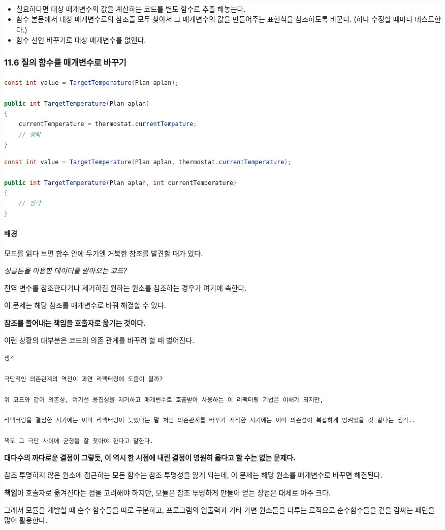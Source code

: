 - 칠요하다면 대상 매개변수의 값을 계산하는 코드를 별도 함수로 추출 해놓는다.
- 함수 본문에서 대상 매개변수로의 참조츨 모두 찾아서 그 매개변수의 값을 만들어주는 표현식을 참조하도록 바꾼다. (하나 수정할 때마다 테스트한다.)
- 함수 선언 바꾸기로 대상 매개변수를 없앤다.

### 11.6 질의 함수를 매개변수로 바꾸기

```cs
const int value = TargetTemperature(Plan aplan);

public int TargetTemperature(Plan aplan)
{
    currentTemperature = thermostat.currentTempature;
    // 생략
}
```

```cs
const int value = TargetTemperature(Plan aplan, thermostat.currentTemperature);

public int TargetTemperature(Plan aplan, int currentTemperature)
{
    // 생략
}
```

#### 배경

모드를 읽다 보면 함수 안에 두기엔 거북한 참조를 발견할 때가 있다.

*싱글톤을 이용한 데이터를 받아오는 코드?*

전역 변수를 참조한다거나 제거하길 원하는 원소를 참조하는 경우가 여기에 속한다.

이 문제는 해당 참조를 매개변수로 바꿔 해결할 수 있다.

**참조를 풀어내는 책임을 호출자로 옮기는 것이다.**

이런 상황의 대부분은 코드의 의존 관계를 바꾸려 할 때 벌어진다.

```
생각

극단적인 의존관계의 역전이 과연 리팩터링에 도움이 될까?

위 코드와 같이 의존성, 여기선 응집성을 제거하고 매개변수로 호출받아 사용하는 이 리팩터링 기법은 이해가 되지만,

리팩터링을 결심한 시기에는 이미 리팩터링이 늦었다는 말 처럼 의존관계를 바꾸기 시작한 시기에는 이미 의존성이 복잡하게 엉켜있을 것 같다는 생각..

책도 그 극단 사이에 균형을 잘 찾아야 한다고 말한다.
```

**대다수의 까다로운 결정이 그렇듯, 이 역시 한 시점에 내린 결정이 영원히 옳다고 할 수는 없는 문제다.**

참조 투명하지 않은 원소에 접근하는 모든 함수는 참조 투명성을 잃게 되는데, 이 문제는 해당 원소를 매개변수로 바꾸면 해결된다.

**책임**이 호출자로 옮겨진다는 점을 고려해야 하지만, 모듈은 참조 투명하게 만들어 얻는 장점은 대체로 아주 크다.

그래서 모듈을 개발할 때 순수 함수들을 따로 구분하고, 프로그램의 입출력과 기타 가변 원소들을 다루는 로직으로 순수함수들을 겉을 감싸는 패턴을 많이 활용한다.
